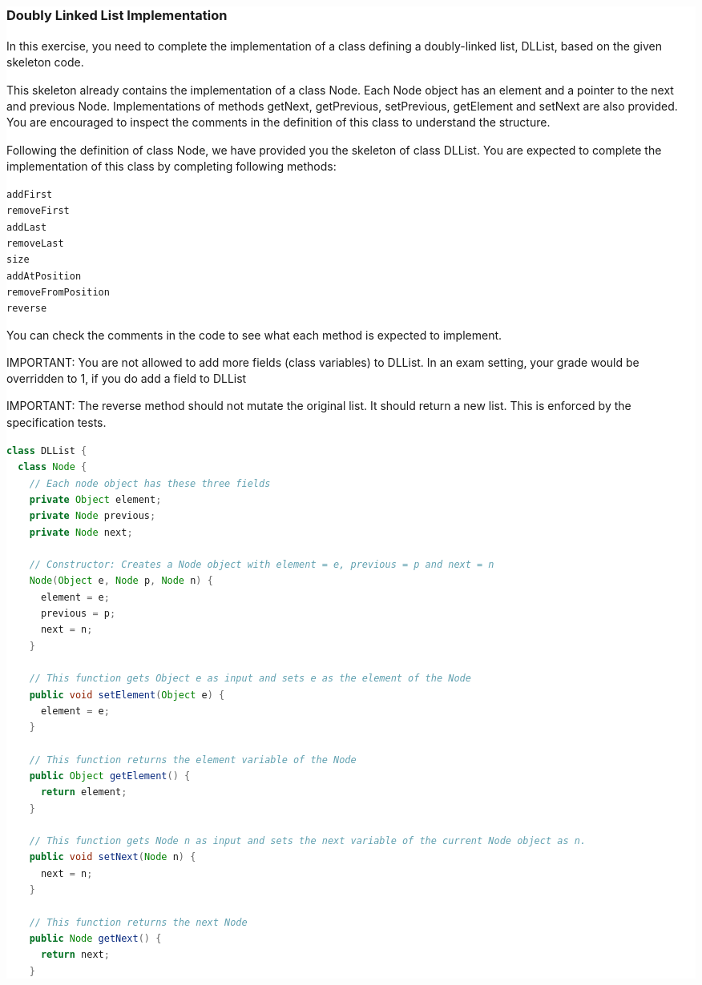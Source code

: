 ### Doubly Linked List Implementation

In this exercise, you need to complete the implementation of a class defining a doubly-linked list, DLList, based on the given skeleton code.

This skeleton already contains the implementation of a class Node. Each Node object has an element and a pointer to the next and previous Node. Implementations of methods getNext, getPrevious, setPrevious, getElement and setNext are also provided. You are encouraged to inspect the comments in the definition of this class to understand the structure.

Following the definition of class Node, we have provided you the skeleton of class DLList. You are expected to complete the implementation of this class by completing following methods:

    addFirst
    removeFirst
    addLast
    removeLast
    size
    addAtPosition
    removeFromPosition
    reverse

You can check the comments in the code to see what each method is expected to implement.

IMPORTANT: You are not allowed to add more fields (class variables) to DLList. In an exam setting, your grade would be overridden to 1, if you do add a field to DLList

IMPORTANT: The reverse method should not mutate the original list. It should return a new list. This is enforced by the specification tests.

```java
class DLList {
  class Node {
    // Each node object has these three fields
    private Object element;
    private Node previous;
    private Node next;

    // Constructor: Creates a Node object with element = e, previous = p and next = n
    Node(Object e, Node p, Node n) {
      element = e;
      previous = p;
      next = n;
    }

    // This function gets Object e as input and sets e as the element of the Node
    public void setElement(Object e) {
      element = e;
    }

    // This function returns the element variable of the Node
    public Object getElement() {
      return element;
    }

    // This function gets Node n as input and sets the next variable of the current Node object as n.
    public void setNext(Node n) {
      next = n;
    }

    // This function returns the next Node
    public Node getNext() {
      return next;
    }

```